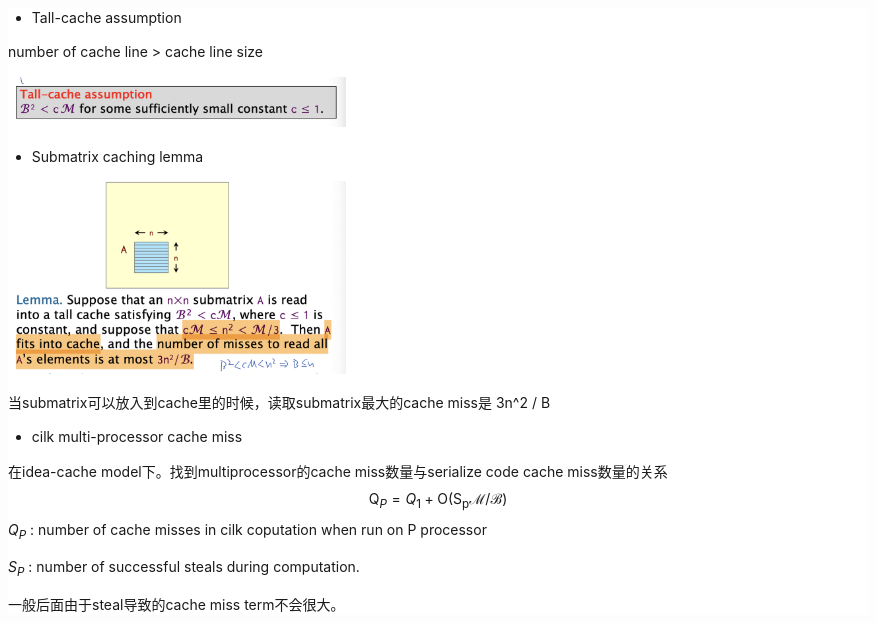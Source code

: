 * Tall-cache assumption

number of cache line > cache line size

<img src="Note.assets/Screen Shot 2021-10-17 at 4.34.42 PM.png" alt="Screen Shot 2021-10-17 at 4.34.42 PM" style="zoom:33%;" />

* Submatrix caching lemma

<img src="Note.assets/Screen Shot 2021-10-17 at 4.35.44 PM.png" alt="Screen Shot 2021-10-17 at 4.35.44 PM" style="zoom:33%;" />

当submatrix可以放入到cache里的时候，读取submatrix最大的cache miss是 3n^2 / B

* cilk multi-processor cache miss

在idea-cache model下。找到multiprocessor的cache miss数量与serialize code cache miss数量的关系
$$
\mathrm{Q}_{P}=Q_{1}+\mathrm{O}\left(\mathrm{S}_{\mathrm{p}} \mathcal{M} / \mathcal{B}\right)
$$
$Q_P$ : number of cache misses in cilk coputation when run on P processor

$S_P$ : number of successful steals during computation. 

一般后面由于steal导致的cache miss term不会很大。
